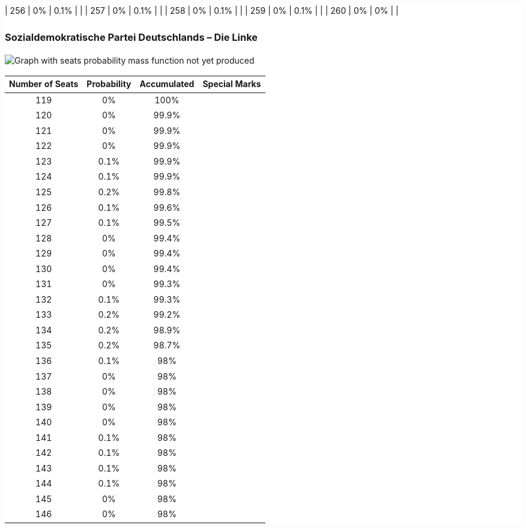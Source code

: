 | 256 | 0% | 0.1% |  |
| 257 | 0% | 0.1% |  |
| 258 | 0% | 0.1% |  |
| 259 | 0% | 0.1% |  |
| 260 | 0% | 0% |  |

### Sozialdemokratische Partei Deutschlands – Die Linke

![Graph with seats probability mass function not yet produced](2021-08-02-Forsa-coalitions-seats-pmf-spd–linke.png "Seats Probability Mass Function")

| Number of Seats | Probability | Accumulated | Special Marks |
|:---------------:|:-----------:|:-----------:|:-------------:|
| 119 | 0% | 100% |  |
| 120 | 0% | 99.9% |  |
| 121 | 0% | 99.9% |  |
| 122 | 0% | 99.9% |  |
| 123 | 0.1% | 99.9% |  |
| 124 | 0.1% | 99.9% |  |
| 125 | 0.2% | 99.8% |  |
| 126 | 0.1% | 99.6% |  |
| 127 | 0.1% | 99.5% |  |
| 128 | 0% | 99.4% |  |
| 129 | 0% | 99.4% |  |
| 130 | 0% | 99.4% |  |
| 131 | 0% | 99.3% |  |
| 132 | 0.1% | 99.3% |  |
| 133 | 0.2% | 99.2% |  |
| 134 | 0.2% | 98.9% |  |
| 135 | 0.2% | 98.7% |  |
| 136 | 0.1% | 98% |  |
| 137 | 0% | 98% |  |
| 138 | 0% | 98% |  |
| 139 | 0% | 98% |  |
| 140 | 0% | 98% |  |
| 141 | 0.1% | 98% |  |
| 142 | 0.1% | 98% |  |
| 143 | 0.1% | 98% |  |
| 144 | 0.1% | 98% |  |
| 145 | 0% | 98% |  |
| 146 | 0% | 98% |  |